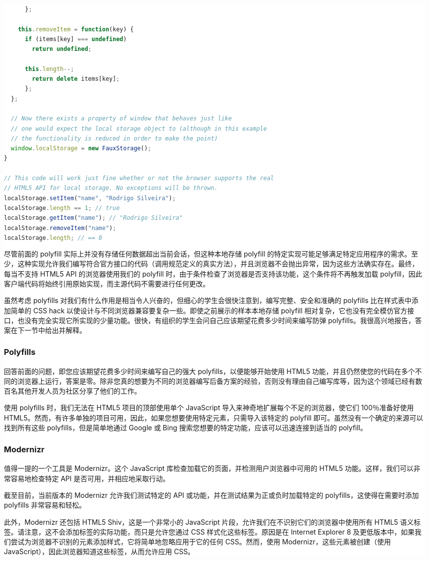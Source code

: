 ```js
      };

    this.removeItem = function(key) {
      if (items[key] === undefined)
        return undefined;

      this.length--;
        return delete items[key];
      };
  };

  // Now there exists a property of window that behaves just like
  // one would expect the local storage object to (although in this example
  // the functionality is reduced in order to make the point)
  window.localStorage = new FauxStorage();
}

// This code will work just fine whether or not the browser supports the real
// HTML5 API for local storage. No exceptions will be thrown.
localStorage.setItem("name", "Rodrigo Silveira");
localStorage.length == 1; // true
localStorage.getItem("name"); // "Rodrigo Silveira"
localStorage.removeItem("name");
localStorage.length; // == 0
```

尽管前面的 polyfill 实际上并没有存储任何数据超出当前会话，但这种本地存储 polyfill 的特定实现可能足够满足特定应用程序的需求。至少，这种实现允许我们编写符合官方接口的代码（调用规范定义的真实方法），并且浏览器不会抛出异常，因为这些方法确实存在。最终，每当不支持 HTML5 API 的浏览器使用我们的 polyfill 时，由于条件检查了浏览器是否支持该功能，这个条件将不再触发加载 polyfill，因此客户端代码将始终引用原始实现，而主源代码不需要进行任何更改。

虽然考虑 polyfills 对我们有什么作用是相当令人兴奋的，但细心的学生会很快注意到，编写完整、安全和准确的 polyfills 比在样式表中添加简单的 CSS hack 以使设计与不同浏览器兼容要复杂一些。即使之前展示的样本本地存储 polyfill 相对复杂，它也没有完全模仿官方接口，也没有完全实现它所实现的少量功能。很快，有组织的学生会问自己应该期望花费多少时间来编写防弹 polyfills。我很高兴地报告，答案在下一节中给出并解释。

### Polyfills

回答前面的问题，即您应该期望花费多少时间来编写自己的强大 polyfills，以便能够开始使用 HTML5 功能，并且仍然使您的代码在多个不同的浏览器上运行，答案是零。除非您真的想要为不同的浏览器编写后备方案的经验，否则没有理由自己编写库等，因为这个领域已经有数百名其他开发人员为社区分享了他们的工作。

使用 polyfills 时，我们无法在 HTML5 项目的顶部使用单个 JavaScript 导入来神奇地扩展每个不足的浏览器，使它们 100％准备好使用 HTML5。然而，有许多单独的项目可用，因此，如果您想要使用特定元素，只需导入该特定的 polyfill 即可。虽然没有一个确定的来源可以找到所有这些 polyfills，但是简单地通过 Google 或 Bing 搜索您想要的特定功能，应该可以迅速连接到适当的 polyfill。

### Modernizr

值得一提的一个工具是 Modernizr。这个 JavaScript 库检查加载它的页面，并检测用户浏览器中可用的 HTML5 功能。这样，我们可以非常容易地检查特定 API 是否可用，并相应地采取行动。

截至目前，当前版本的 Modernizr 允许我们测试特定的 API 或功能，并在测试结果为正或负时加载特定的 polyfills，这使得在需要时添加 polyfills 非常容易和轻松。

此外，Modernizr 还包括 HTML5 Shiv，这是一个非常小的 JavaScript 片段，允许我们在不识别它们的浏览器中使用所有 HTML5 语义标签。请注意，这不会添加标签的实际功能，而只是允许您通过 CSS 样式化这些标签。原因是在 Internet Explorer 8 及更低版本中，如果我们尝试为浏览器不识别的元素添加样式，它将简单地忽略应用于它的任何 CSS。然而，使用 Modernizr，这些元素被创建（使用 JavaScript），因此浏览器知道这些标签，从而允许应用 CSS。
